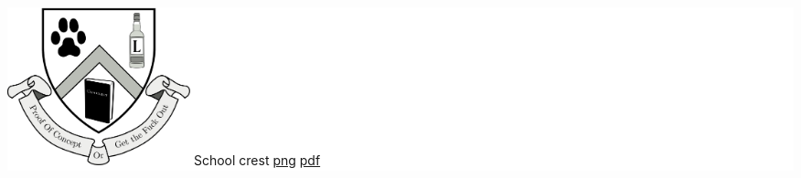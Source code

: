 <img src=extras/crest.png width=200px alt="Pastor Manul Laphroaig's Montessori Soldering School and Stack Smashing Academy for Youngsters Gifted and Not"></img>
School crest [png](extras/crest.png) [pdf](extras/crest.pdf)


